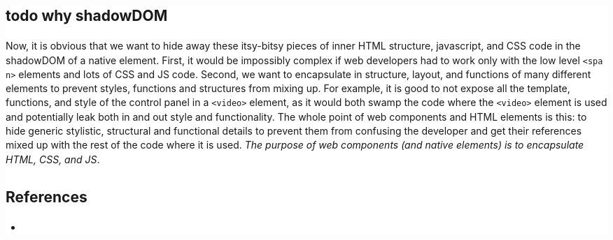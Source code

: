 ## todo why shadowDOM 

Now, it is obvious that we want to hide away these itsy-bitsy pieces of inner HTML structure,  javascript, and CSS code in the shadowDOM of a native element. First, it would be impossibly complex if web developers had to work only with the low level `<span>` elements and lots of CSS and JS code. Second, we want to encapsulate in structure, layout, and functions of many different elements to prevent styles, functions and structures from mixing up. For example, it is good to not expose all the template, functions, and style of the control panel in a `<video>` element, as it would both swamp the code where the `<video>` element is used and potentially leak both in and out style and functionality. The whole point of web components and HTML elements is this: to hide generic stylistic, structural and functional details to prevent them from confusing the developer and get their references mixed up with the rest of the code where it is used. *The purpose of web components (and native elements) is to encapsulate HTML, CSS, and JS*.  


 
## References

 * 